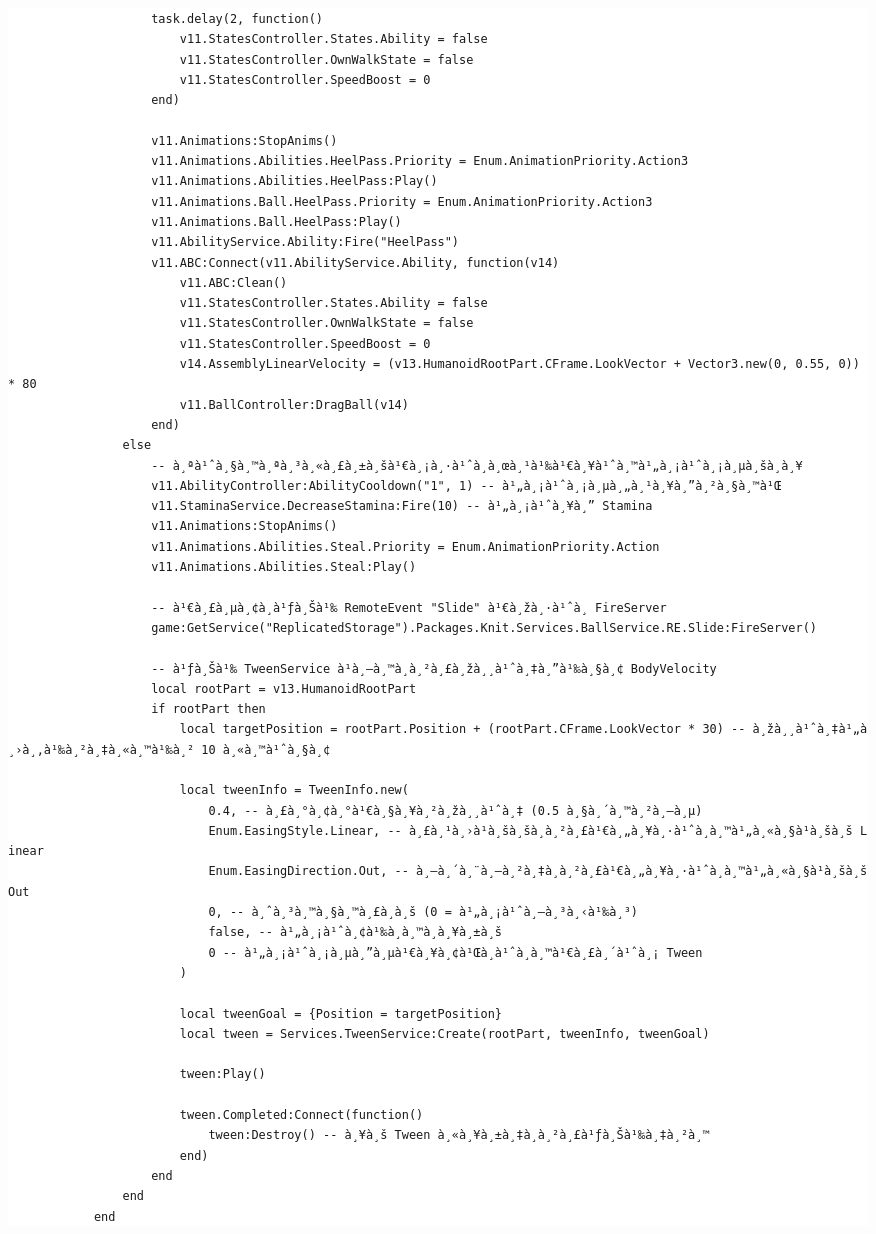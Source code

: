                         task.delay(2, function()
                            v11.StatesController.States.Ability = false
                            v11.StatesController.OwnWalkState = false
                            v11.StatesController.SpeedBoost = 0
                        end)
                
                        v11.Animations:StopAnims()
                        v11.Animations.Abilities.HeelPass.Priority = Enum.AnimationPriority.Action3
                        v11.Animations.Abilities.HeelPass:Play()
                        v11.Animations.Ball.HeelPass.Priority = Enum.AnimationPriority.Action3
                        v11.Animations.Ball.HeelPass:Play()
                        v11.AbilityService.Ability:Fire("HeelPass")
                        v11.ABC:Connect(v11.AbilityService.Ability, function(v14)
                            v11.ABC:Clean()
                            v11.StatesController.States.Ability = false
                            v11.StatesController.OwnWalkState = false
                            v11.StatesController.SpeedBoost = 0
                            v14.AssemblyLinearVelocity = (v13.HumanoidRootPart.CFrame.LookVector + Vector3.new(0, 0.55, 0)) * 80
                            v11.BallController:DragBall(v14)
                        end)
                    else
                        -- à¸ªà¹ˆà¸§à¸™à¸ªà¸³à¸«à¸£à¸±à¸šà¹€à¸¡à¸·à¹ˆà¸­à¸œà¸¹à¹‰à¹€à¸¥à¹ˆà¸™à¹„à¸¡à¹ˆà¸¡à¸µà¸šà¸­à¸¥
                        v11.AbilityController:AbilityCooldown("1", 1) -- à¹„à¸¡à¹ˆà¸¡à¸µà¸„à¸¹à¸¥à¸”à¸²à¸§à¸™à¹Œ
                        v11.StaminaService.DecreaseStamina:Fire(10) -- à¹„à¸¡à¹ˆà¸¥à¸” Stamina
                        v11.Animations:StopAnims()
                        v11.Animations.Abilities.Steal.Priority = Enum.AnimationPriority.Action
                        v11.Animations.Abilities.Steal:Play()
                
                        -- à¹€à¸£à¸µà¸¢à¸à¹ƒà¸Šà¹‰ RemoteEvent "Slide" à¹€à¸žà¸·à¹ˆà¸­ FireServer
                        game:GetService("ReplicatedStorage").Packages.Knit.Services.BallService.RE.Slide:FireServer()
                
                        -- à¹ƒà¸Šà¹‰ TweenService à¹à¸—à¸™à¸à¸²à¸£à¸žà¸¸à¹ˆà¸‡à¸”à¹‰à¸§à¸¢ BodyVelocity
                        local rootPart = v13.HumanoidRootPart
                        if rootPart then
                            local targetPosition = rootPart.Position + (rootPart.CFrame.LookVector * 30) -- à¸žà¸¸à¹ˆà¸‡à¹„à¸›à¸‚à¹‰à¸²à¸‡à¸«à¸™à¹‰à¸² 10 à¸«à¸™à¹ˆà¸§à¸¢
                
                            local tweenInfo = TweenInfo.new(
                                0.4, -- à¸£à¸°à¸¢à¸°à¹€à¸§à¸¥à¸²à¸žà¸¸à¹ˆà¸‡ (0.5 à¸§à¸´à¸™à¸²à¸—à¸µ)
                                Enum.EasingStyle.Linear, -- à¸£à¸¹à¸›à¹à¸šà¸šà¸à¸²à¸£à¹€à¸„à¸¥à¸·à¹ˆà¸­à¸™à¹„à¸«à¸§à¹à¸šà¸š Linear
                                Enum.EasingDirection.Out, -- à¸—à¸´à¸¨à¸—à¸²à¸‡à¸à¸²à¸£à¹€à¸„à¸¥à¸·à¹ˆà¸­à¸™à¹„à¸«à¸§à¹à¸šà¸š Out
                                0, -- à¸ˆà¸³à¸™à¸§à¸™à¸£à¸­à¸š (0 = à¹„à¸¡à¹ˆà¸—à¸³à¸‹à¹‰à¸³)
                                false, -- à¹„à¸¡à¹ˆà¸¢à¹‰à¸­à¸™à¸à¸¥à¸±à¸š
                                0 -- à¹„à¸¡à¹ˆà¸¡à¸µà¸”à¸µà¹€à¸¥à¸¢à¹Œà¸à¹ˆà¸­à¸™à¹€à¸£à¸´à¹ˆà¸¡ Tween
                            )
                
                            local tweenGoal = {Position = targetPosition}
                            local tween = Services.TweenService:Create(rootPart, tweenInfo, tweenGoal)
                
                            tween:Play()
                
                            tween.Completed:Connect(function()
                                tween:Destroy() -- à¸¥à¸š Tween à¸«à¸¥à¸±à¸‡à¸à¸²à¸£à¹ƒà¸Šà¹‰à¸‡à¸²à¸™
                            end)
                        end
                    end
                end
                